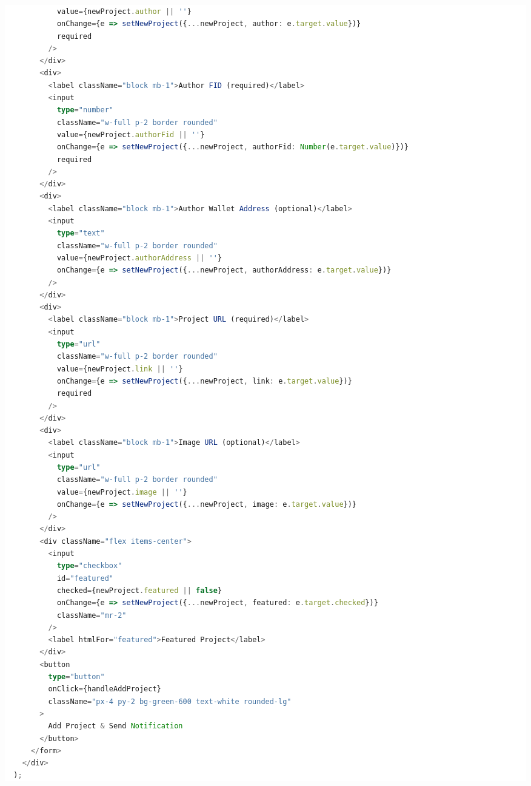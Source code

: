 ```typescript
            value={newProject.author || ''}
            onChange={e => setNewProject({...newProject, author: e.target.value})}
            required
          />
        </div>
        <div>
          <label className="block mb-1">Author FID (required)</label>
          <input 
            type="number" 
            className="w-full p-2 border rounded"
            value={newProject.authorFid || ''}
            onChange={e => setNewProject({...newProject, authorFid: Number(e.target.value)})}
            required
          />
        </div>
        <div>
          <label className="block mb-1">Author Wallet Address (optional)</label>
          <input 
            type="text" 
            className="w-full p-2 border rounded"
            value={newProject.authorAddress || ''}
            onChange={e => setNewProject({...newProject, authorAddress: e.target.value})}
          />
        </div>
        <div>
          <label className="block mb-1">Project URL (required)</label>
          <input 
            type="url" 
            className="w-full p-2 border rounded"
            value={newProject.link || ''}
            onChange={e => setNewProject({...newProject, link: e.target.value})}
            required
          />
        </div>
        <div>
          <label className="block mb-1">Image URL (optional)</label>
          <input 
            type="url" 
            className="w-full p-2 border rounded"
            value={newProject.image || ''}
            onChange={e => setNewProject({...newProject, image: e.target.value})}
          />
        </div>
        <div className="flex items-center">
          <input 
            type="checkbox" 
            id="featured"
            checked={newProject.featured || false}
            onChange={e => setNewProject({...newProject, featured: e.target.checked})}
            className="mr-2"
          />
          <label htmlFor="featured">Featured Project</label>
        </div>
        <button 
          type="button"
          onClick={handleAddProject}
          className="px-4 py-2 bg-green-600 text-white rounded-lg"
        >
          Add Project & Send Notification
        </button>
      </form>
    </div>
  );
```